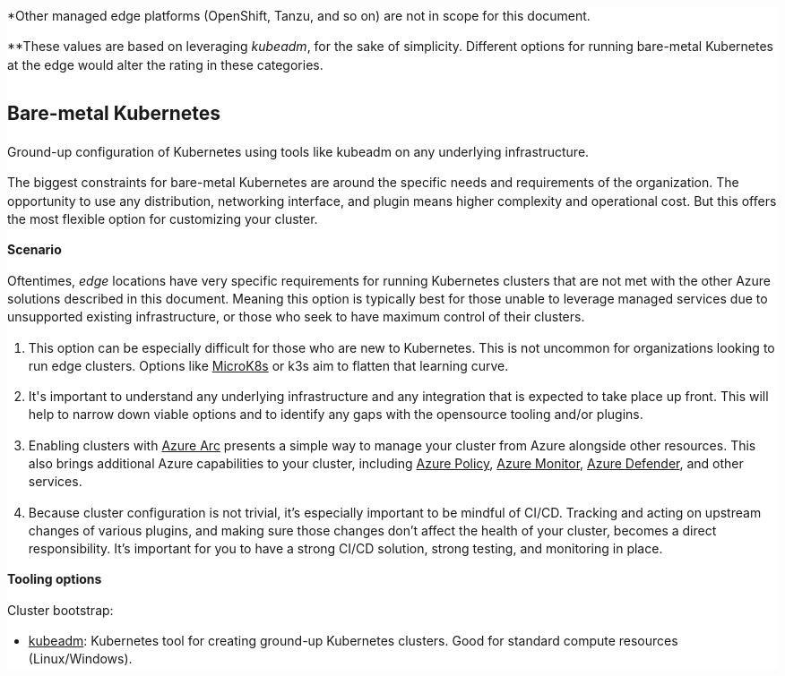 \*Other managed edge platforms (OpenShift, Tanzu, and so on) are not in scope
for this document.

\*\*These values are based on leveraging *kubeadm*, for the sake of simplicity.
Different options for running bare-metal Kubernetes at the edge would alter the
rating in these categories.

## Bare-metal Kubernetes

Ground-up configuration of Kubernetes using tools like kubeadm on any underlying
infrastructure.

The biggest constraints for bare-metal Kubernetes are around the specific needs
and requirements of the organization. The opportunity to use any distribution,
networking interface, and plugin means higher complexity and operational cost.
But this offers the most flexible option for customizing your cluster.

**Scenario**

Oftentimes, *edge* locations have very specific requirements for running
Kubernetes clusters that are not met with the other Azure solutions described in
this document. Meaning this option is typically best for those unable to
leverage managed services due to unsupported existing infrastructure, or those
who seek to have maximum control of their clusters.

1.  This option can be especially difficult for those who are new to Kubernetes.
    This is not uncommon for organizations looking to run edge clusters. Options
    like [MicroK8s](https://microk8s.io/docs) or k3s aim to flatten that
    learning curve.

2.  It's important to understand any underlying infrastructure and any
    integration that is expected to take place up front. This will help to
    narrow down viable options and to identify any gaps with the opensource
    tooling and/or plugins.

3.  Enabling clusters with [Azure
    Arc](/azure/azure-arc/) presents a simple
    way to manage your cluster from Azure alongside other resources. This also
    brings additional Azure capabilities to your cluster, including [Azure
    Policy](/azure/governance/policy/), [Azure
    Monitor](/azure/azure-monitor/), [Azure
    Defender](/azure/security-center/azure-defender),
    and other services.

4.  Because cluster configuration is not trivial, it’s especially important to
    be mindful of CI/CD. Tracking and acting on upstream changes of various
    plugins, and making sure those changes don’t affect the health of your
    cluster, becomes a direct responsibility. It’s important for you to have a
    strong CI/CD solution, strong testing, and monitoring in place.

**Tooling options**

Cluster bootstrap:

-   [kubeadm](https://kubernetes.io/docs/reference/setup-tools/kubeadm):
    Kubernetes tool for creating ground-up Kubernetes clusters. Good for
    standard compute resources (Linux/Windows).
